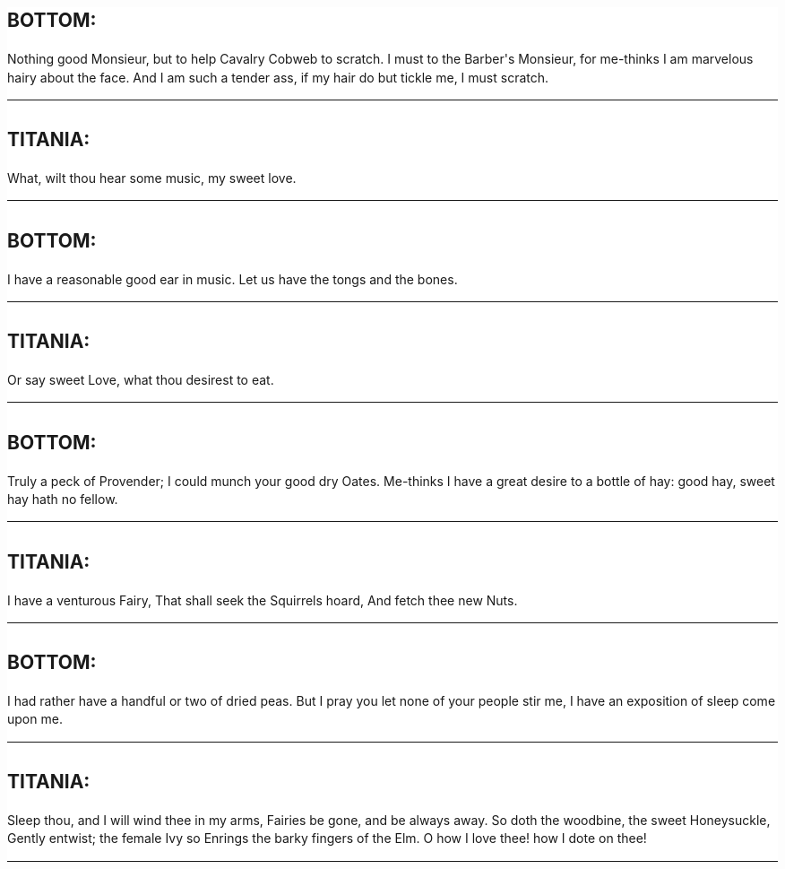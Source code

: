 
## BOTTOM:
Nothing good Monsieur, but to help Cavalry Cobweb to scratch. I must to the Barber's Monsieur, for me-thinks I am marvelous hairy about the face. And I am such a tender ass, if my hair do but tickle me, I must scratch.

---

## TITANIA:
What, wilt thou hear some music, my sweet love.

---

## BOTTOM:
I have a reasonable good ear in music. Let us have the tongs and the bones.

---

## TITANIA:
Or say sweet Love, what thou desirest to eat.

---

## BOTTOM:
Truly a peck of Provender; I could munch your good dry Oates. Me-thinks I have a great desire to a bottle of hay: good hay, sweet hay hath no fellow.

---

## TITANIA:
I have a venturous Fairy,
That shall seek the Squirrels hoard,
And fetch thee new Nuts.

---

## BOTTOM:
I had rather have a handful or two of dried peas. But I pray you let none of your people stir me, I have an exposition of sleep come upon me.

---

## TITANIA:
Sleep thou, and I will wind thee in my arms,
Fairies be gone, and be always away.
So doth the woodbine, the sweet Honeysuckle,
Gently entwist; the female Ivy so
Enrings the barky fingers of the Elm.
O how I love thee! how I dote on thee!

---
